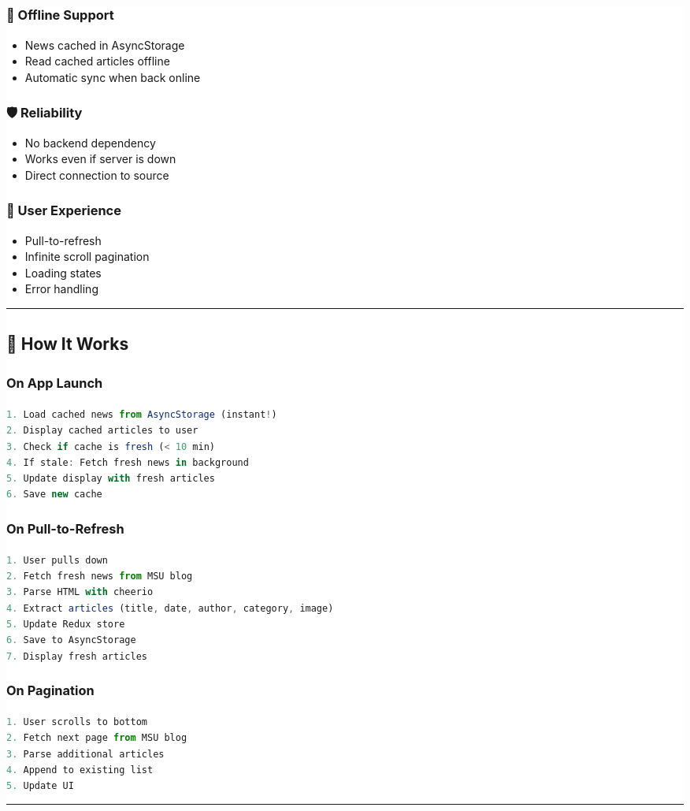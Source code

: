 ### 📴 Offline Support
- News cached in AsyncStorage
- Read cached articles offline
- Automatic sync when back online

### 🛡️ Reliability
- No backend dependency
- Works even if server is down
- Direct connection to source

### 🎨 User Experience
- Pull-to-refresh
- Infinite scroll pagination
- Loading states
- Error handling

---

## 🔧 How It Works

### On App Launch
```typescript
1. Load cached news from AsyncStorage (instant!)
2. Display cached articles to user
3. Check if cache is fresh (< 10 min)
4. If stale: Fetch fresh news in background
5. Update display with fresh articles
6. Save new cache
```

### On Pull-to-Refresh
```typescript
1. User pulls down
2. Fetch fresh news from MSU blog
3. Parse HTML with cheerio
4. Extract articles (title, date, author, category, image)
5. Update Redux store
6. Save to AsyncStorage
7. Display fresh articles
```

### On Pagination
```typescript
1. User scrolls to bottom
2. Fetch next page from MSU blog
3. Parse additional articles
4. Append to existing list
5. Update UI
```

---